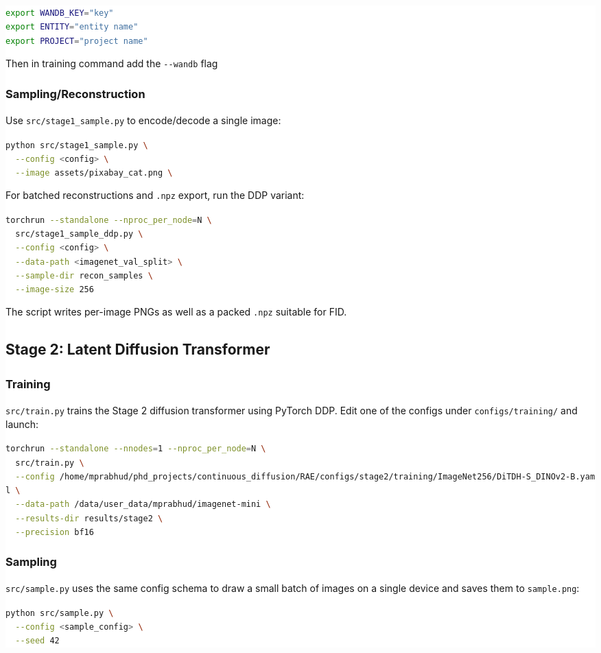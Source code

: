 ```bash
export WANDB_KEY="key"
export ENTITY="entity name"
export PROJECT="project name"
```

Then in training command add the `--wandb` flag

### Sampling/Reconstruction

Use `src/stage1_sample.py` to encode/decode a single image:

```bash
python src/stage1_sample.py \
  --config <config> \
  --image assets/pixabay_cat.png \
```

For batched reconstructions and `.npz` export, run the DDP variant:

```bash
torchrun --standalone --nproc_per_node=N \
  src/stage1_sample_ddp.py \
  --config <config> \
  --data-path <imagenet_val_split> \
  --sample-dir recon_samples \
  --image-size 256
```

The script writes per-image PNGs as well as a packed `.npz` suitable for FID.

## Stage 2: Latent Diffusion Transformer

### Training

`src/train.py` trains the Stage 2 diffusion transformer using PyTorch DDP. Edit
one of the configs under `configs/training/` and launch:

```bash
torchrun --standalone --nnodes=1 --nproc_per_node=N \
  src/train.py \
  --config /home/mprabhud/phd_projects/continuous_diffusion/RAE/configs/stage2/training/ImageNet256/DiTDH-S_DINOv2-B.yaml \
  --data-path /data/user_data/mprabhud/imagenet-mini \
  --results-dir results/stage2 \
  --precision bf16
```


### Sampling

`src/sample.py` uses the same config schema to draw a small batch of images on a
single device and saves them to `sample.png`:

```bash
python src/sample.py \
  --config <sample_config> \
  --seed 42
```
